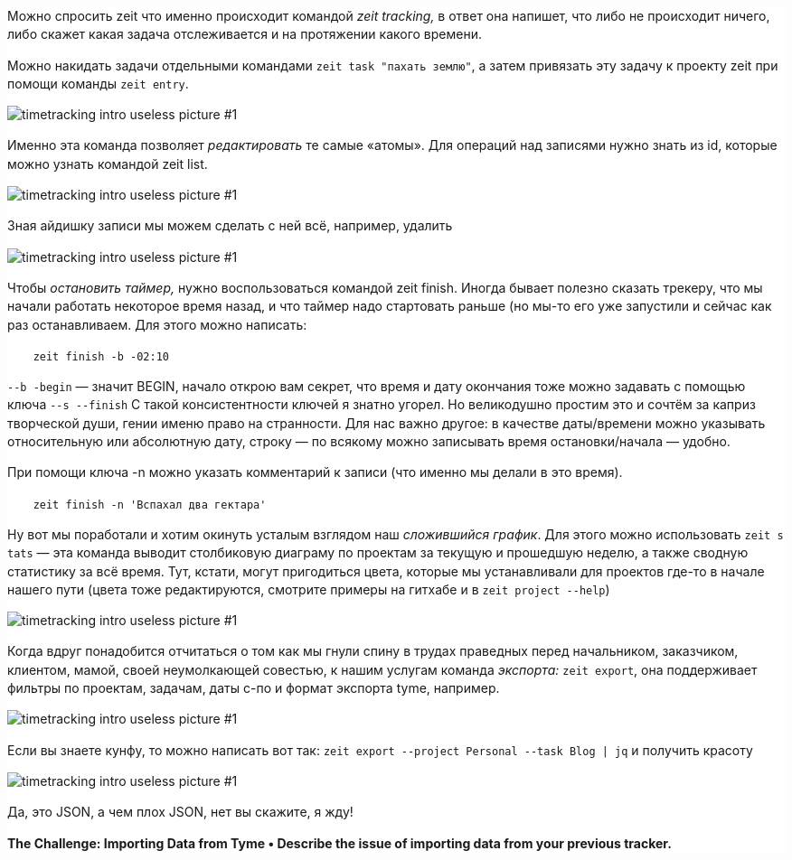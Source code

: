 Можно спросить zeit что именно происходит командой *zeit tracking,* в ответ она напишет, что либо не происходит ничего, либо скажет какая задача отслеживается и на протяжении какого времени.

Можно накидать задачи отдельными командами ```zeit task "пахать землю"```, а затем привязать эту задачу к проекту zeit при помощи команды ```zeit entry```.

![timetracking intro useless picture #1](/images/02-zeit/02-a.png)

Именно эта команда позволяет *редактировать* те самые «атомы». Для операций над записями нужно знать из id, которые можно узнать командой zeit list.

![timetracking intro useless picture #1](/images/02-zeit/03-a.png)

Зная айдишку записи мы можем сделать с ней всё, например, удалить

![timetracking intro useless picture #1](/images/02-zeit/04.png)

Чтобы *остановить таймер,* нужно воспользоваться командой zeit finish. Иногда бывает полезно сказать трекеру, что мы начали работать некоторое время назад, и что таймер надо стартовать раньше (но мы-то его уже запустили и сейчас как раз останавливаем. Для этого можно написать:

```
    zeit finish -b -02:10
```

```--b -begin``` — значит BEGIN, начало открою вам секрет, что время и дату окончания тоже можно задавать с помощью ключа ```--s --finish``` 
С такой консистентности ключей я знатно угорел. Но великодушно простим это и сочтём за каприз творческой души, гении именю право на странности. Для нас важно другое: в качестве даты/времени можно указывать относительную или абсолютную дату, строку — по всякому можно записывать время остановки/начала — удобно.

При помощи ключа -n можно указать комментарий к записи (что именно мы делали в это время).
```
    zeit finish -n 'Вспахал два гектара'
```

Ну вот мы поработали и хотим окинуть усталым взглядом наш *сложившийся график*. Для этого можно использовать ```zeit stats``` — эта команда выводит столбиковую диаграму по проектам за текущую и прошедшую неделю, а также сводную статистику за всё время. Тут, кстати, могут пригодиться цвета, которые мы устанавливали для проектов где-то в начале нашего пути (цвета тоже редактируются, смотрите примеры на гитхабе и в ```zeit project --help```)

![timetracking intro useless picture #1](/images/02-zeit/05.png)

Когда вдруг понадобится отчитаться о том как мы гнули спину в трудах праведных перед начальником, заказчиком, клиентом, мамой, своей неумолкающей совестью, к нашим услугам команда *экспорта:* ```zeit export```, она поддерживает фильтры по проектам, задачам, даты с-по и формат экспорта tyme, например.

![timetracking intro useless picture #1](/images/02-zeit/06-a.png)


Если вы знаете кунфу, то можно написать вот так: ```zeit export --project Personal --task Blog | jq```  и получить красоту

![timetracking intro useless picture #1](/images/02-zeit/06.png)


Да, это JSON, а чем плох JSON, нет вы скажите, я жду!


**The Challenge: Importing Data from Tyme • Describe the issue of importing data from your previous tracker.**

```